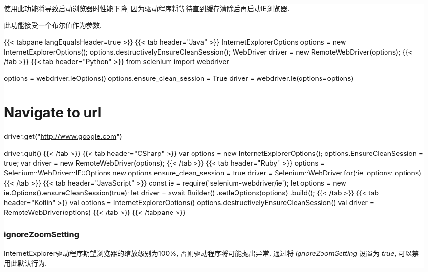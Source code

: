 使用此功能将导致启动浏览器时性能下降, 
因为驱动程序将等待直到缓存清除后再启动IE浏览器.   

此功能接受一个布尔值作为参数.

{{< tabpane langEqualsHeader=true >}}
  {{< tab header="Java" >}}
InternetExplorerOptions options = new InternetExplorerOptions();
options.destructivelyEnsureCleanSession();
WebDriver driver = new RemoteWebDriver(options);
  {{< /tab >}}
  {{< tab header="Python" >}}
from selenium import webdriver

options = webdriver.IeOptions()
options.ensure_clean_session = True
driver = webdriver.Ie(options=options)

# Navigate to url
driver.get("http://www.google.com")

driver.quit()
  {{< /tab >}}
  {{< tab header="CSharp" >}}
var options = new InternetExplorerOptions();
options.EnsureCleanSession = true;
var driver = new RemoteWebDriver(options);
  {{< /tab >}}
  {{< tab header="Ruby" >}}
options = Selenium::WebDriver::IE::Options.new
options.ensure_clean_session = true
driver = Selenium::WebDriver.for(:ie, options: options)
  {{< /tab >}}
  {{< tab header="JavaScript" >}}
const ie = require('selenium-webdriver/ie');
let options = new ie.Options().ensureCleanSession(true);
let driver = await Builder()
          .setIeOptions(options)
          .build(); 
  {{< /tab >}}
  {{< tab header="Kotlin" >}}
val options = InternetExplorerOptions()
options.destructivelyEnsureCleanSession()
val driver = RemoteWebDriver(options)
  {{< /tab >}}
{{< /tabpane >}}

### ignoreZoomSetting

InternetExplorer驱动程序期望浏览器的缩放级别为100%,
否则驱动程序将可能抛出异常.
通过将 _ignoreZoomSetting_ 设置为 _true_,
可以禁用此默认行为.
